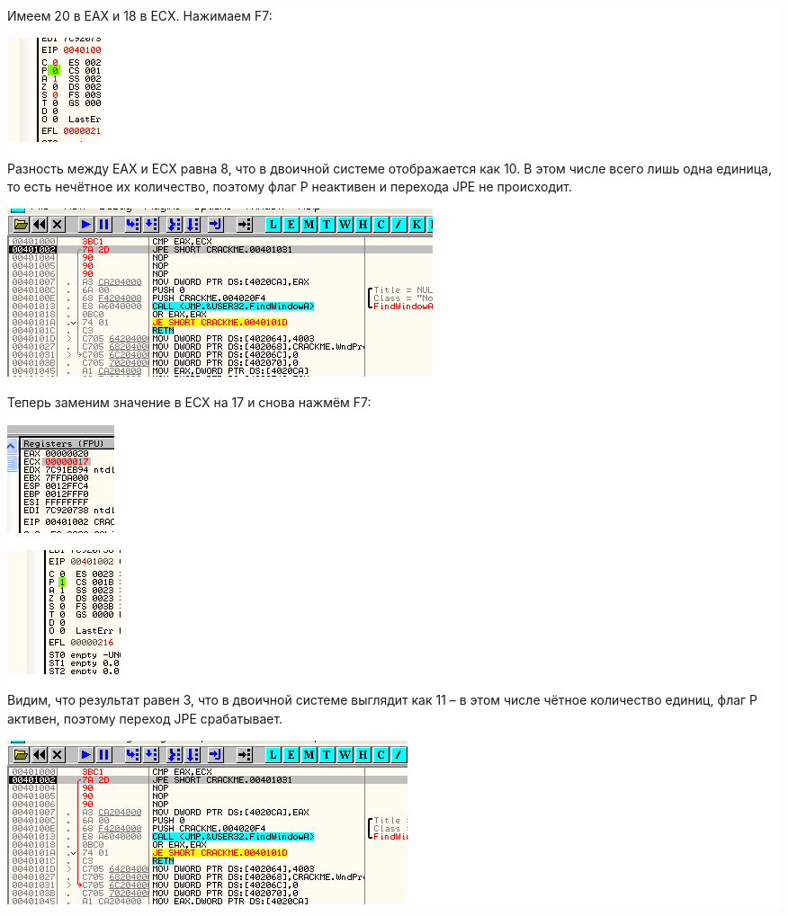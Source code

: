 Имеем 20 в EAX и 18 в ECX. Нажимаем F7:

![](.gitbook/img/6/46.png)

Разность между EAX и ECX равна 8, что в двоичной системе отображается как 10. В этом числе всего лишь одна единица, то есть нечётное их количество, поэтому флаг P неактивен и перехода JPE не происходит.

![](.gitbook/img/6/47.png)

Теперь заменим значение в ECX на 17 и снова нажмём F7:

![](.gitbook/img/6/48.png)

![](.gitbook/img/6/49.png)

Видим, что результат равен 3, что в двоичной системе выглядит как 11 – в этом числе чётное количество единиц, флаг P активен, поэтому переход JPE срабатывает.

![](.gitbook/img/6/50.png)
